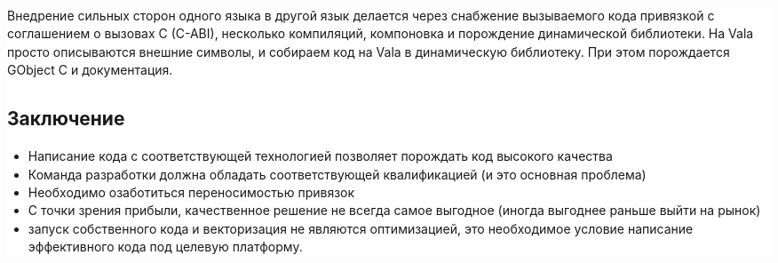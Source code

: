 Внедрение сильных сторон одного языка в другой язык делается через снабжение вызываемого кода привязкой с соглашением о вызовах C (C-ABI), несколько компиляций, компоновка и порождение динамической библиотеки. На Vala просто описываются внешние символы, и собираем код на Vala в динамическую библиотеку. При этом порождается GObject C и документация.

## Заключение

- Написание кода с соответствующей технологией позволяет порождать код высокого качества
- Команда разработки должна обладать соответствующей квалификацией (и это основная проблема)
- Необходимо озаботиться переносимостью привязок
- С точки зрения прибыли, качественное решение не всегда самое выгодное (иногда выгоднее раньше выйти на рынок)
- запуск собственного кода и векторизация не являются оптимизацией, это необходимое условие написание эффективного кода под целевую платформу.

